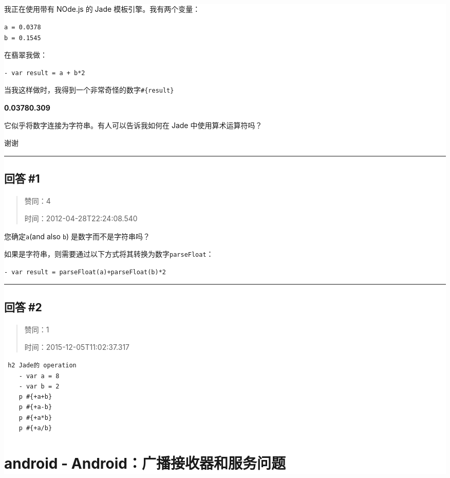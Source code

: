 我正在使用带有 NOde.js 的 Jade 模板引擎。我有两个变量：

```
a = 0.0378
b = 0.1545 
```

在翡翠我做：

```
- var result = a + b*2 
```

当我这样做时，我得到一个非常奇怪的数字`#{result}`

**0.03780.309**

它似乎将数字连接为字符串。有人可以告诉我如何在 Jade 中使用算术运算符吗？

谢谢

* * *

## 回答 #1

> 赞同：4
> 
> 时间：2012-04-28T22:24:08.540

您确定`a`(and also `b`) 是数字而不是字符串吗？

如果是字符串，则需要通过以下方式将其转换为数字`parseFloat`：

```
- var result = parseFloat(a)+parseFloat(b)*2 
```

* * *

## 回答 #2

> 赞同：1
> 
> 时间：2015-12-05T11:02:37.317

```
 h2 Jade的 operation
    - var a = 8
    - var b = 2
    p #{+a+b}
    p #{+a-b}
    p #{+a*b}
    p #{+a/b} 
```

# android - Android：广播接收器和服务问题
